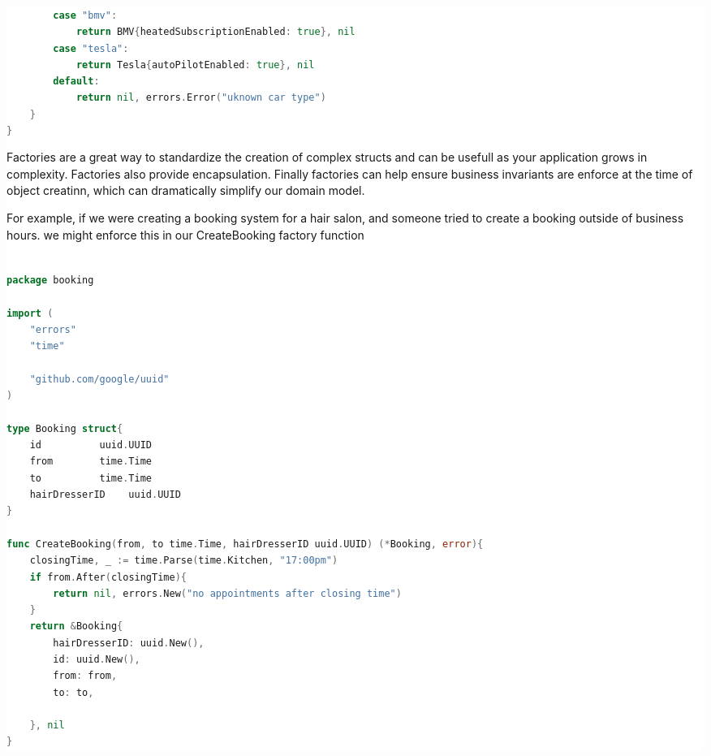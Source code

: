 ```go 
        case "bmv": 
            return BMV{heatedSubscriptionEnabled: true}, nil 
        case "tesla": 
            return Tesla{autoPilotEnabled: true}, nil 
        default: 
            return nil, errors.Error("uknown car type")
    }
}

```

Factories are a great way to standardize the creation of complex structs and can be usefull 
as your application grows in complexity. Factories also provide encapsulation. 
Finally factories can help ensure business invariants are enforce at the time of 
object creatinn, which can dramatically simplify our domain model.

For example, if we were creating a booking system for a hair salon, and someone tried to 
create a booking outside of business hours. we might enforce this in our CreateBooking factory function

```go 

package booking 

import (
    "errors" 
    "time" 

    "github.com/google/uuid" 
)

type Booking struct{
    id          uuid.UUID 
    from        time.Time 
    to          time.Time 
    hairDresserID    uuid.UUID 
}

func CreateBooking(from, to time.Time, hairDresserID uuid.UUID) (*Booking, error){
    closingTime, _ := time.Parse(time.Kitchen, "17:00pm") 
    if from.After(closingTime){
        return nil, errors.New("no appointments after closing time")
    }
    return &Booking{
        hairDresserID: uuid.New(), 
        id: uuid.New(), 
        from: from, 
        to: to, 

    }, nil 
}

```
